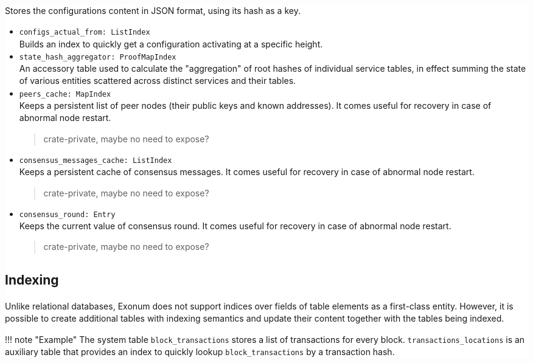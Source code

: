   Stores the configurations content in JSON format, using its hash as a key.
- `configs_actual_from: ListIndex`  
  Builds an index to quickly get a configuration activating at a specific
  height.
- `state_hash_aggregator: ProofMapIndex`  
  An accessory table
  used to calculate the "aggregation" of root hashes of individual service tables,
  in effect summing the state of various entities
  scattered across distinct services and their tables.
- `peers_cache: MapIndex`  
  Keeps a persistent list of peer nodes (their public keys and known addresses).
  It comes useful for recovery in case of abnormal node restart.
  > crate-private, maybe no need to expose?
- `consensus_messages_cache: ListIndex`  
  Keeps a persistent cache of consensus messages.
  It comes useful for recovery in case of abnormal node restart.
  > crate-private, maybe no need to expose?
- `consensus_round: Entry`  
  Keeps the current value of consensus round.
  It comes useful for recovery in case of abnormal node restart.
  > crate-private, maybe no need to expose?

## Indexing

Unlike relational databases, Exonum does not support indices over fields
of table elements as a first-class entity. However, it is
possible to create additional tables with indexing semantics and update their
content together with the tables being indexed.

!!! note "Example"
    The system table `block_transactions` stores a list of transactions
    for every block. `transactions_locations` is an auxiliary table that
    provides
    an index to quickly lookup `block_transactions` by a transaction hash.

[level-db]: http://leveldb.org/
[rocks-db]: http://rocksdb.org/
[base-index]: https://github.com/exonum/exonum/blob/master/exonum/src/storage/base_index.rs
[map-index]: https://github.com/exonum/exonum/blob/master/exonum/src/storage/map_index.rs
[list-index]: https://github.com/exonum/exonum/blob/master/exonum/src/storage/list_index.rs
[proof-list-index]: https://github.com/exonum/exonum/blob/master/exonum/src/storage/proof_list_index/mod.rs
[list-proof]: https://github.com/exonum/exonum/blob/master/exonum/src/storage/proof_list_index/proof.rs
[proof-map-index]: https://github.com/exonum/exonum/blob/master/exonum/src/storage/proof_map_index/mod.rs
[value-set-index]: https://github.com/exonum/exonum/blob/master/exonum/src/storage/value_set_index.rs
[key-set-index]: https://github.com/exonum/exonum/blob/master/exonum/src/storage/key_set_index.rs
[database]: https://github.com/exonum/exonum/blob/d9e2fdc3d5a1d4e36078a7fbf1a9198d1b83cd5d/exonum/src/storage/db.rs#L43
[patch]: https://github.com/exonum/exonum/blob/d9e2fdc3d5a1d4e36078a7fbf1a9198d1b83cd5d/exonum/src/storage/db.rs#L11
[snapshot]: https://github.com/exonum/exonum/blob/d9e2fdc3d5a1d4e36078a7fbf1a9198d1b83cd5d/exonum/src/storage/db.rs#L57
[fork]: https://github.com/exonum/exonum/blob/d9e2fdc3d5a1d4e36078a7fbf1a9198d1b83cd5d/exonum/src/storage/db.rs#L104
[col-family]: https://github.com/facebook/rocksdb/wiki/Column-Families
[blockchain-schema]: https://github.com/exonum/exonum/blob/master/exonum/src/blockchain/schema.rs
[service-name]: services.md#service-identifiers
